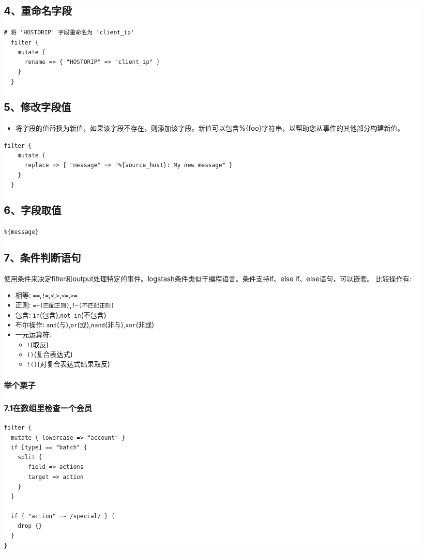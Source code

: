 ## 4、重命名字段
```
# 将 'HOSTORIP' 字段重命名为 'client_ip'
  filter {
    mutate {
      rename => { "HOSTORIP" => "client_ip" }
    }
  }
```

## 5、修改字段值

- 将字段的值替换为新值，如果该字段不存在，则添加该字段。新值可以包含%{foo}字符串，以帮助您从事件的其他部分构建新值。
```
filter {
    mutate {
      replace => { "message" => "%{source_host}: My new message" }
    }
  }
```

## 6、字段取值
```
%{message}
```

## 7、条件判断语句

使用条件来决定filter和output处理特定的事件。logstash条件类似于编程语言。条件支持if、else if、else语句，可以嵌套。 比较操作有:

- 相等: `==`,`!=`,`<`,`>`,`<=`,`>=`
- 正则: `=~(匹配正则)`,`!~(不匹配正则)`
- 包含: `in`(包含),`not in`(不包含)
- 布尔操作: `and`(与),`or`(或),`nand`(非与),`xor`(非或)
- 一元运算符:
  - `!`(取反)
  - `()`(复合表达式)
  - `!()`(对复合表达式结果取反)

### 举个栗子

### 7.1在数组里检查一个会员
```
filter {
  mutate { lowercase => "account" }
  if [type] == "batch" {
    split { 
       field => actions 
       target => action 
    }
  }
 
  if { "action" =~ /special/ } {
    drop {}
  }
}
```
